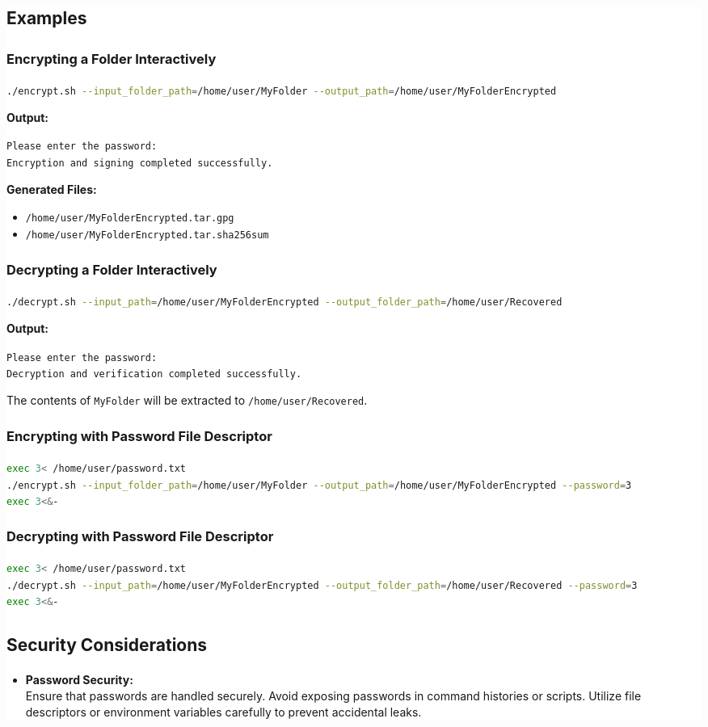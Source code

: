 ## Examples

### Encrypting a Folder Interactively

```bash
./encrypt.sh --input_folder_path=/home/user/MyFolder --output_path=/home/user/MyFolderEncrypted
```

**Output:**

```
Please enter the password:
Encryption and signing completed successfully.
```

**Generated Files:**

- `/home/user/MyFolderEncrypted.tar.gpg`
- `/home/user/MyFolderEncrypted.tar.sha256sum`

### Decrypting a Folder Interactively

```bash
./decrypt.sh --input_path=/home/user/MyFolderEncrypted --output_folder_path=/home/user/Recovered
```

**Output:**

```
Please enter the password:
Decryption and verification completed successfully.
```

The contents of `MyFolder` will be extracted to `/home/user/Recovered`.

### Encrypting with Password File Descriptor

```bash
exec 3< /home/user/password.txt
./encrypt.sh --input_folder_path=/home/user/MyFolder --output_path=/home/user/MyFolderEncrypted --password=3
exec 3<&-
```

### Decrypting with Password File Descriptor

```bash
exec 3< /home/user/password.txt
./decrypt.sh --input_path=/home/user/MyFolderEncrypted --output_folder_path=/home/user/Recovered --password=3
exec 3<&-
```

## Security Considerations

- **Password Security:**  
  Ensure that passwords are handled securely. Avoid exposing passwords in command histories or scripts. Utilize file descriptors or environment variables carefully to prevent accidental leaks.

